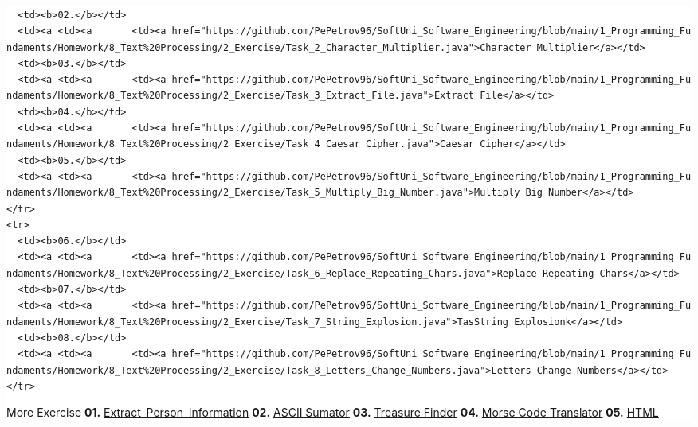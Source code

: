       <td><b>02.</b></td>
      <td><a <td><a       <td><a href="https://github.com/PePetrov96/SoftUni_Software_Engineering/blob/main/1_Programming_Fundaments/Homework/8_Text%20Processing/2_Exercise/Task_2_Character_Multiplier.java">Character Multiplier</a></td>
      <td><b>03.</b></td>
      <td><a <td><a       <td><a href="https://github.com/PePetrov96/SoftUni_Software_Engineering/blob/main/1_Programming_Fundaments/Homework/8_Text%20Processing/2_Exercise/Task_3_Extract_File.java">Extract File</a></td>
      <td><b>04.</b></td>
      <td><a <td><a       <td><a href="https://github.com/PePetrov96/SoftUni_Software_Engineering/blob/main/1_Programming_Fundaments/Homework/8_Text%20Processing/2_Exercise/Task_4_Caesar_Cipher.java">Caesar Cipher</a></td>
      <td><b>05.</b></td>
      <td><a <td><a       <td><a href="https://github.com/PePetrov96/SoftUni_Software_Engineering/blob/main/1_Programming_Fundaments/Homework/8_Text%20Processing/2_Exercise/Task_5_Multiply_Big_Number.java">Multiply Big Number</a></td>
    </tr>
    <tr>
      <td><b>06.</b></td>
      <td><a <td><a       <td><a href="https://github.com/PePetrov96/SoftUni_Software_Engineering/blob/main/1_Programming_Fundaments/Homework/8_Text%20Processing/2_Exercise/Task_6_Replace_Repeating_Chars.java">Replace Repeating Chars</a></td>
      <td><b>07.</b></td>
      <td><a <td><a       <td><a href="https://github.com/PePetrov96/SoftUni_Software_Engineering/blob/main/1_Programming_Fundaments/Homework/8_Text%20Processing/2_Exercise/Task_7_String_Explosion.java">TasString Explosionk</a></td>
      <td><b>08.</b></td>
      <td><a <td><a       <td><a href="https://github.com/PePetrov96/SoftUni_Software_Engineering/blob/main/1_Programming_Fundaments/Homework/8_Text%20Processing/2_Exercise/Task_8_Letters_Change_Numbers.java">Letters Change Numbers</a></td>
    </tr>
  </tbody>
    <thead>
    <tr>
      <th colspan="10" style="text-align:center;">More Exercise</th>
    </tr>
  </thead>
  <tbody>
    <tr>
      <td><b>01.</b></td>
      <td><a <td><a       <td><a href="https://github.com/PePetrov96/SoftUni_Software_Engineering/blob/main/1_Programming_Fundaments/Homework/8_Text%20Processing/3_More%20Exercise/Task_1_Extract_Person_Information.java">Extract_Person_Information</a></td>
      <td><b>02.</b></td>
      <td><a <td><a       <td><a href="https://github.com/PePetrov96/SoftUni_Software_Engineering/blob/main/1_Programming_Fundaments/Homework/8_Text%20Processing/3_More%20Exercise/Task_2_ASCII_Sumator.java">ASCII Sumator</a></td>
      <td><b>03.</b></td>
      <td><a <td><a       <td><a href="https://github.com/PePetrov96/SoftUni_Software_Engineering/blob/main/1_Programming_Fundaments/Homework/8_Text%20Processing/3_More%20Exercise/Task_3_Treasure_Finder.java">Treasure Finder</a></td>
      <td><b>04.</b></td>
      <td><a <td><a       <td><a href="https://github.com/PePetrov96/SoftUni_Software_Engineering/blob/main/1_Programming_Fundaments/Homework/8_Text%20Processing/3_More%20Exercise/Task_4_Morse_Code_Translator.java">Morse Code Translator</a></td>
      <td><b>05.</b></td>
      <td><a <td><a       <td><a href="https://github.com/PePetrov96/SoftUni_Software_Engineering/blob/main/1_Programming_Fundaments/Homework/8_Text%20Processing/3_More%20Exercise/Task_5_HTML.java">HTML</a></td>
    </tr>
  </tbody>
</table>
<br/>
